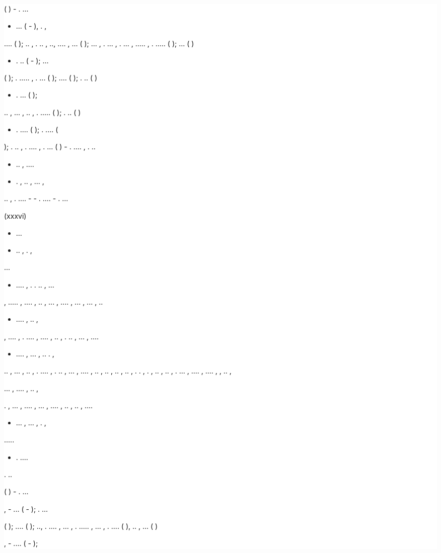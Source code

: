 ( ) - . ...

- ... ( - ), . ,

.... ( ); .. , . .. , .., .... , ... ( ); ... , . ... , . ... , ..... , . ..... ( ); ... ( )

- . .. ( - ); ...

( ); . ..... , . ... ( ); .... ( ); . .. ( )

- . ... ( );

.. , ... , .. , . ..... ( ); . .. ( )

- . .... ( ); . .... (

); . .. , . .... , . ... ( ) - . .... , . ..

- .. , ....

- . , .. , ... ,

.. , . .... - - . .... - . ...

(xxxvi)

- ...

- .. , . ,

...

- .... , . . .. , ...

, ..... , .... , .. , ... , .... , ... , ... , ..

- .... , .. ,

, .... , . .... , .... , .. , . .. , ... , ....

- .... , ... , .. . ,

.. , ... , .. , . .... , . .. , ... , .... , .. , .. , .. , .. , . . , . , .. , .. , . ... , .... , .... , , .. ,

... , .... , .. ,

. , ... , .... , ... , .... , .. , .. , ....

- ... , ... , . ,

.....

- . ....

. ..

( ) - . ...

, - ... ( - ); . ...

( ); .... ( ); .., . .... , ... , . ..... , ... , . .... ( ), .. , ... ( )

, - .... ( - );
